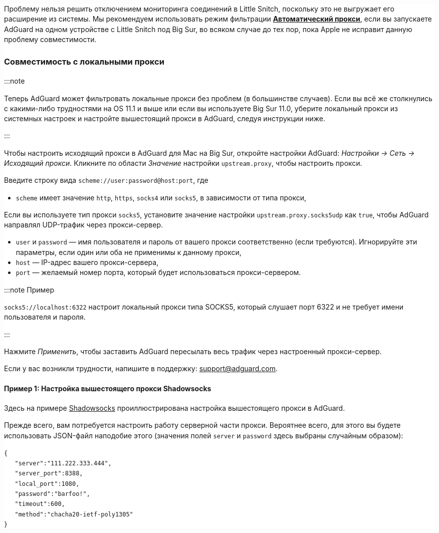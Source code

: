 Проблему нельзя решить отключением мониторинга соединений в Little Snitch, поскольку это не выгружает его расширение из системы. Мы рекомендуем использовать режим фильтрации [**Автоматический прокси**](#automatic-proxy), если вы запускаете AdGuard на одном устройстве с Little Snitch под Big Sur, во всяком случае до тех пор, пока Apple не исправит данную проблему совместимости.

### Совместимость с локальными прокси

:::note

Теперь AdGuard может фильтровать локальные прокси без проблем (в большинстве случаев). Если вы всё же столкнулись с какими-либо трудностями на OS 11.1 и выше или если вы используете Big Sur 11.0, уберите локальный прокси из системных настроек и настройте вышестоящий прокси в AdGuard, следуя инструкции ниже.

:::

Чтобы настроить исходящий прокси в AdGuard для Mac на Big Sur, откройте настройки AdGuard: *Настройки → Сеть → Исходящий прокси*. Кликните по области *Значение* настройки `upstream.proxy`, чтобы настроить прокси.

Введите строку вида `scheme://user:password@host:port`, где

* `scheme` имеет значение `http`, `https`, `socks4` или `socks5`, в зависимости от типа прокси,

Если вы используете тип прокси `socks5`, установите значение настройки `upstream.proxy.socks5udp` как `true`, чтобы AdGuard направлял UDP-трафик через прокси-сервер.

* `user` и `password` — имя пользователя и пароль от вашего прокси соответственно (если требуются). Игнорируйте эти параметры, если один или оба не применимы к данному прокси,
* `host` — IP-адрес вашего прокси-сервера,
* `port` — желаемый номер порта, который будет использоваться прокси-сервером.

:::note Пример

`socks5://localhost:6322` настроит локальный прокси типа SOCKS5, который слушает порт 6322 и не требует имени пользователя и пароля.

:::

Нажмите *Применить*, чтобы заставить AdGuard пересылать весь трафик через настроенный прокси-сервер.

Если у вас возникли трудности, напишите в поддержку: support@adguard.com.

#### Пример 1: Настройка вышестоящего прокси Shadowsocks

Здесь на примере [Shadowsocks](https://shadowsocks.org) проиллюстрирована настройка вышестоящего прокси в AdGuard.

Прежде всего, вам потребуется настроить работу серверной части прокси. Вероятнее всего, для этого вы будете использовать JSON-файл наподобие этого (значения полей `server` и `password` здесь выбраны случайным образом):

```
{
   "server":"111.222.333.444",
   "server_port":8388,
   "local_port":1080,
   "password":"barfoo!",
   "timeout":600,
   "method":"chacha20-ietf-poly1305"
}
```
